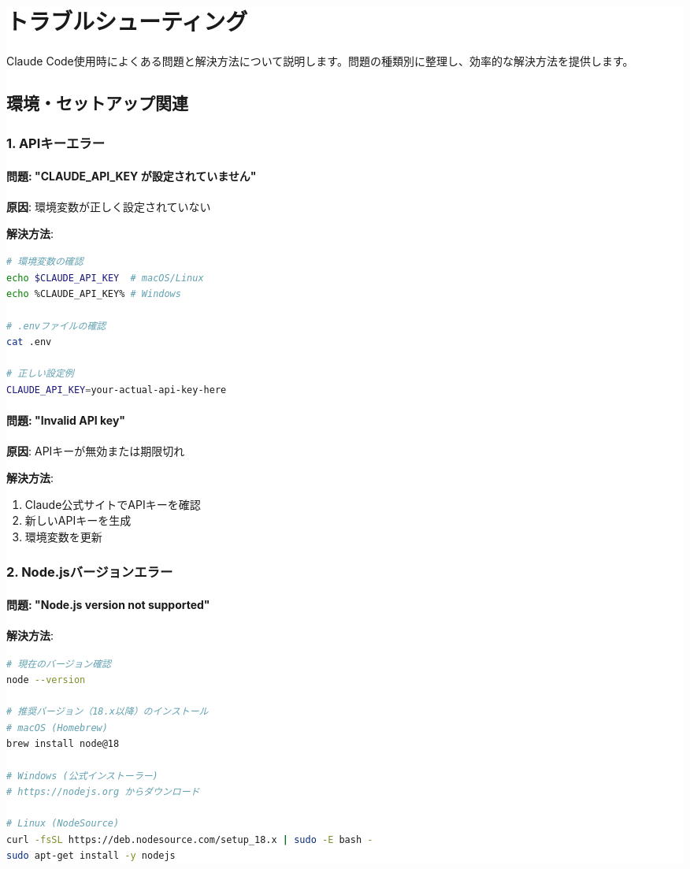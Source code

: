 # トラブルシューティング

Claude Code使用時によくある問題と解決方法について説明します。問題の種類別に整理し、効率的な解決方法を提供します。

## 環境・セットアップ関連

### 1. APIキーエラー

#### 問題: "CLAUDE_API_KEY が設定されていません"
**原因**: 環境変数が正しく設定されていない

**解決方法**:
```bash
# 環境変数の確認
echo $CLAUDE_API_KEY  # macOS/Linux
echo %CLAUDE_API_KEY% # Windows

# .envファイルの確認
cat .env

# 正しい設定例
CLAUDE_API_KEY=your-actual-api-key-here
```

#### 問題: "Invalid API key"
**原因**: APIキーが無効または期限切れ

**解決方法**:
1. Claude公式サイトでAPIキーを確認
2. 新しいAPIキーを生成
3. 環境変数を更新

### 2. Node.jsバージョンエラー

#### 問題: "Node.js version not supported"
**解決方法**:
```bash
# 現在のバージョン確認
node --version

# 推奨バージョン（18.x以降）のインストール
# macOS (Homebrew)
brew install node@18

# Windows (公式インストーラー)
# https://nodejs.org からダウンロード

# Linux (NodeSource)
curl -fsSL https://deb.nodesource.com/setup_18.x | sudo -E bash -
sudo apt-get install -y nodejs
```
